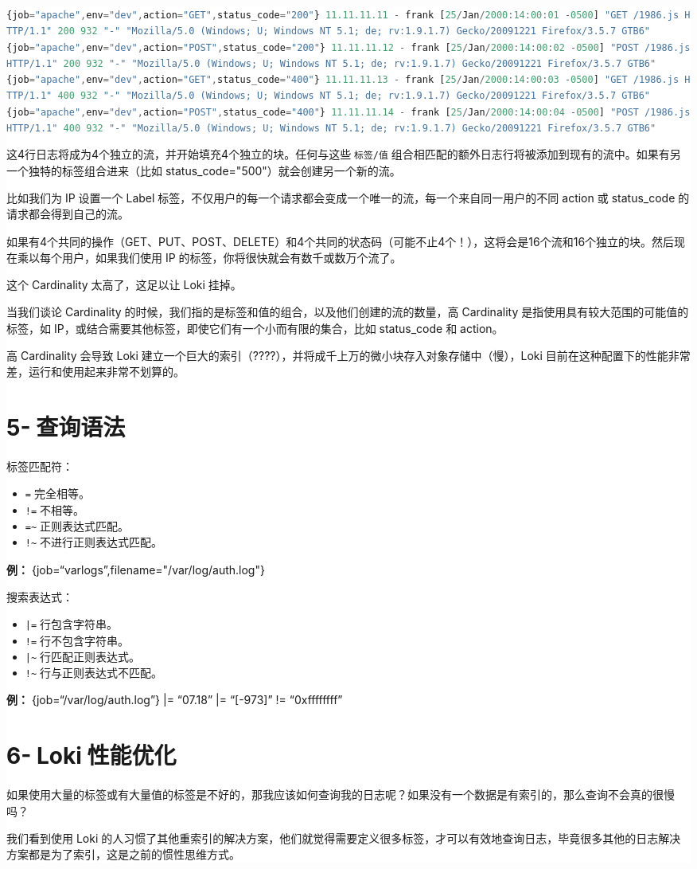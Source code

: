 ```javascript
{job="apache",env="dev",action="GET",status_code="200"} 11.11.11.11 - frank [25/Jan/2000:14:00:01 -0500] "GET /1986.js HTTP/1.1" 200 932 "-" "Mozilla/5.0 (Windows; U; Windows NT 5.1; de; rv:1.9.1.7) Gecko/20091221 Firefox/3.5.7 GTB6"
{job="apache",env="dev",action="POST",status_code="200"} 11.11.11.12 - frank [25/Jan/2000:14:00:02 -0500] "POST /1986.js HTTP/1.1" 200 932 "-" "Mozilla/5.0 (Windows; U; Windows NT 5.1; de; rv:1.9.1.7) Gecko/20091221 Firefox/3.5.7 GTB6"
{job="apache",env="dev",action="GET",status_code="400"} 11.11.11.13 - frank [25/Jan/2000:14:00:03 -0500] "GET /1986.js HTTP/1.1" 400 932 "-" "Mozilla/5.0 (Windows; U; Windows NT 5.1; de; rv:1.9.1.7) Gecko/20091221 Firefox/3.5.7 GTB6"
{job="apache",env="dev",action="POST",status_code="400"} 11.11.11.14 - frank [25/Jan/2000:14:00:04 -0500] "POST /1986.js HTTP/1.1" 400 932 "-" "Mozilla/5.0 (Windows; U; Windows NT 5.1; de; rv:1.9.1.7) Gecko/20091221 Firefox/3.5.7 GTB6"
```

这4行日志将成为4个独立的流，并开始填充4个独立的块。任何与这些 `标签/值` 组合相匹配的额外日志行将被添加到现有的流中。如果有另一个独特的标签组合进来（比如 status_code="500"）就会创建另一个新的流。

比如我们为 IP 设置一个 Label 标签，不仅用户的每一个请求都会变成一个唯一的流，每一个来自同一用户的不同 action 或 status_code 的请求都会得到自己的流。

如果有4个共同的操作（GET、PUT、POST、DELETE）和4个共同的状态码（可能不止4个！），这将会是16个流和16个独立的块。然后现在乘以每个用户，如果我们使用 IP 的标签，你将很快就会有数千或数万个流了。

这个 Cardinality 太高了，这足以让 Loki 挂掉。

当我们谈论 Cardinality 的时候，我们指的是标签和值的组合，以及他们创建的流的数量，高 Cardinality 是指使用具有较大范围的可能值的标签，如 IP，或结合需要其他标签，即使它们有一个小而有限的集合，比如 status_code 和 action。

高 Cardinality 会导致 Loki 建立一个巨大的索引（????），并将成千上万的微小块存入对象存储中（慢），Loki 目前在这种配置下的性能非常差，运行和使用起来非常不划算的。

# 5- 查询语法

标签匹配符：

- `=` 完全相等。
- `!=` 不相等。
- `=~` 正则表达式匹配。
- `!~` 不进行正则表达式匹配。

**例：** {job=“varlogs”,filename="/var/log/auth.log"}

搜索表达式：

- `|=` 行包含字符串。
- `!=` 行不包含字符串。
- `|~` 行匹配正则表达式。
- `!~` 行与正则表达式不匹配。

**例：** {job=“/var/log/auth.log”} |= “07.18” |= “[-973]” != “0xffffffff”

# 6- Loki 性能优化

如果使用大量的标签或有大量值的标签是不好的，那我应该如何查询我的日志呢？如果没有一个数据是有索引的，那么查询不会真的很慢吗？

我们看到使用 Loki 的人习惯了其他重索引的解决方案，他们就觉得需要定义很多标签，才可以有效地查询日志，毕竟很多其他的日志解决方案都是为了索引，这是之前的惯性思维方式。
